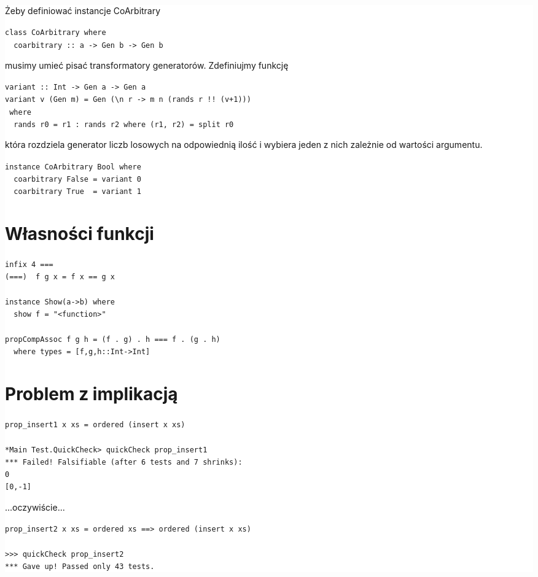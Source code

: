 Żeby definiować instancje CoArbitrary

~~~~ {.haskell}
class CoArbitrary where
  coarbitrary :: a -> Gen b -> Gen b
~~~~

musimy umieć pisać transformatory generatorów. Zdefiniujmy funkcję

~~~~ {.haskell}
variant :: Int -> Gen a -> Gen a
variant v (Gen m) = Gen (\n r -> m n (rands r !! (v+1)))
 where
  rands r0 = r1 : rands r2 where (r1, r2) = split r0
~~~~

która rozdziela generator liczb losowych na odpowiednią ilość i
wybiera jeden z nich zależnie od wartości argumentu.

~~~~ {.haskell}
instance CoArbitrary Bool where
  coarbitrary False = variant 0
  coarbitrary True  = variant 1
~~~~

# Własności funkcji

~~~~ {.haskell}
infix 4 ===
(===)  f g x = f x == g x

instance Show(a->b) where
  show f = "<function>"

propCompAssoc f g h = (f . g) . h === f . (g . h) 
  where types = [f,g,h::Int->Int]
~~~~

# Problem z implikacją

~~~~
prop_insert1 x xs = ordered (insert x xs)

*Main Test.QuickCheck> quickCheck prop_insert1
*** Failed! Falsifiable (after 6 tests and 7 shrinks):  
0
[0,-1]
~~~~

...oczywiście...

~~~~
prop_insert2 x xs = ordered xs ==> ordered (insert x xs)

>>> quickCheck prop_insert2
*** Gave up! Passed only 43 tests.
~~~~
